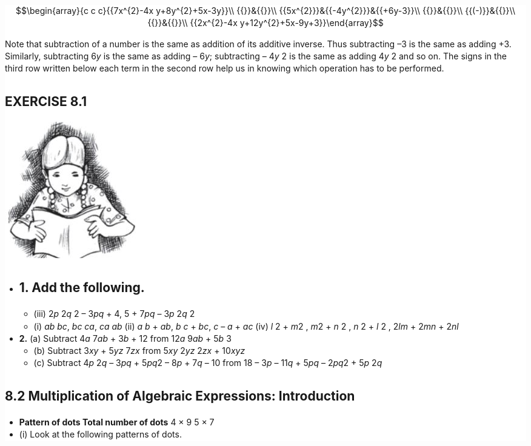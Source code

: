 $$\begin{array}{c c c}{{7x^{2}-4x y+8y^{2}+5x-3y}}\\ {{}}&{{}}\\ {{5x^{2}}}&{{-4y^{2}}}&{{+6y-3}}\\ {{}}&{{}}\\ {{(-)}}&{{}}\\ {{}}&{{}}\\ {{2x^{2}-4x y+12y^{2}+5x-9y+3}}\end{array}$$

Note that subtraction of a number is the same as addition of its additive inverse. Thus subtracting –3 is the same as adding +3. Similarly, subtracting 6*y* is the same as adding – 6*y*; subtracting – 4*y* 2 is the same as adding 4*y* 2 and so on. The signs in the third row written below each term in the second row help us in knowing which operation has to be performed.

## EXERCISE 8.1

![](_page_1_Picture_5.jpeg)

- **1.** Add the following.
	-
	- (iii) 2*p* 2*q* 2 – 3*pq* + 4, 5 + 7*pq* – 3*p* 2*q* 2
	- (i) *ab bc*, *bc ca*, *ca ab* (ii) *a b* + *ab*, *b c* + *bc*, *c* – *a* + *ac* (iv) *l* 2 + *m*2 , *m*2 + *n* 2 , *n* 2 + *l* 2 , 2*lm* + 2*mn* + 2*nl*
- **2.** (a) Subtract 4*a* 7*ab* + 3*b* + 12 from 12*a* 9*ab* + 5*b* 3
	- (b) Subtract 3*xy* + 5*yz* 7*zx* from 5*xy* 2*yz* 2*zx* + 10*xyz*
	- (c) Subtract 4*p* 2*q* – 3*pq* + 5*pq*2 – 8*p* + 7*q* – 10 from 18 – 3*p* – 11*q* + 5*pq* – 2*pq*2 + 5*p* 2*q*

## 8.2 Multiplication of Algebraic Expressions: Introduction

- **Pattern of dots Total number of dots** 4 × 9 5 × 7
- (i) Look at the following patterns of dots.
